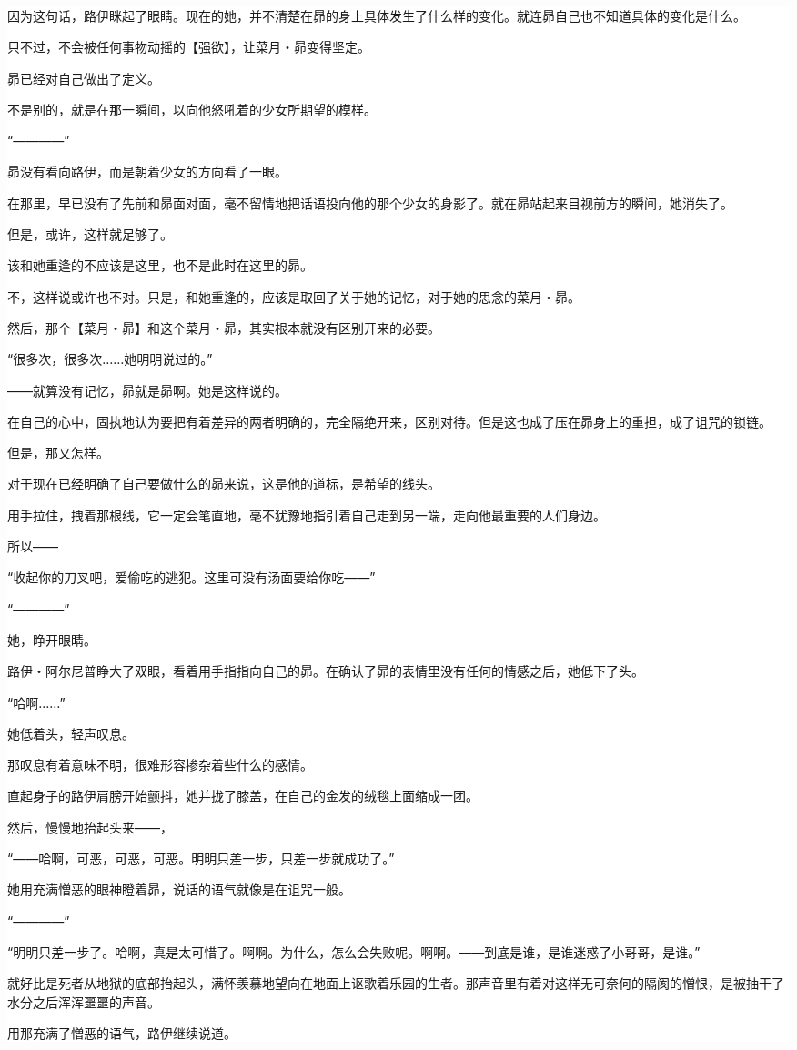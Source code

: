 因为这句话，路伊眯起了眼睛。现在的她，并不清楚在昴的身上具体发生了什么样的变化。就连昴自己也不知道具体的变化是什么。

只不过，不会被任何事物动摇的【强欲】，让菜月・昴变得坚定。

昴已经对自己做出了定义。

不是别的，就是在那一瞬间，以向他怒吼着的少女所期望的模样。

“————”

昴没有看向路伊，而是朝着少女的方向看了一眼。

在那里，早已没有了先前和昴面对面，毫不留情地把话语投向他的那个少女的身影了。就在昴站起来目视前方的瞬间，她消失了。

但是，或许，这样就足够了。

该和她重逢的不应该是这里，也不是此时在这里的昴。

不，这样说或许也不对。只是，和她重逢的，应该是取回了关于她的记忆，对于她的思念的菜月・昴。

然后，那个【菜月・昴】和这个菜月・昴，其实根本就没有区别开来的必要。

“很多次，很多次……她明明说过的。”

——就算没有记忆，昴就是昴啊。她是这样说的。

在自己的心中，固执地认为要把有着差异的两者明确的，完全隔绝开来，区别对待。但是这也成了压在昴身上的重担，成了诅咒的锁链。

但是，那又怎样。

对于现在已经明确了自己要做什么的昴来说，这是他的道标，是希望的线头。

用手拉住，拽着那根线，它一定会笔直地，毫不犹豫地指引着自己走到另一端，走向他最重要的人们身边。

所以——

“收起你的刀叉吧，爱偷吃的逃犯。这里可没有汤面要给你吃——”

“————”

她，睁开眼睛。

路伊・阿尔尼普睁大了双眼，看着用手指指向自己的昴。在确认了昴的表情里没有任何的情感之后，她低下了头。

“哈啊……”

她低着头，轻声叹息。

那叹息有着意味不明，很难形容掺杂着些什么的感情。

直起身子的路伊肩膀开始颤抖，她并拢了膝盖，在自己的金发的绒毯上面缩成一团。

然后，慢慢地抬起头来——，

“——哈啊，可恶，可恶，可恶。明明只差一步，只差一步就成功了。”

她用充满憎恶的眼神瞪着昴，说话的语气就像是在诅咒一般。

“————”

“明明只差一步了。哈啊，真是太可惜了。啊啊。为什么，怎么会失败呢。啊啊。——到底是谁，是谁迷惑了小哥哥，是谁。”

就好比是死者从地狱的底部抬起头，满怀羡慕地望向在地面上讴歌着乐园的生者。那声音里有着对这样无可奈何的隔阂的憎恨，是被抽干了水分之后浑浑噩噩的声音。

用那充满了憎恶的语气，路伊继续说道。

